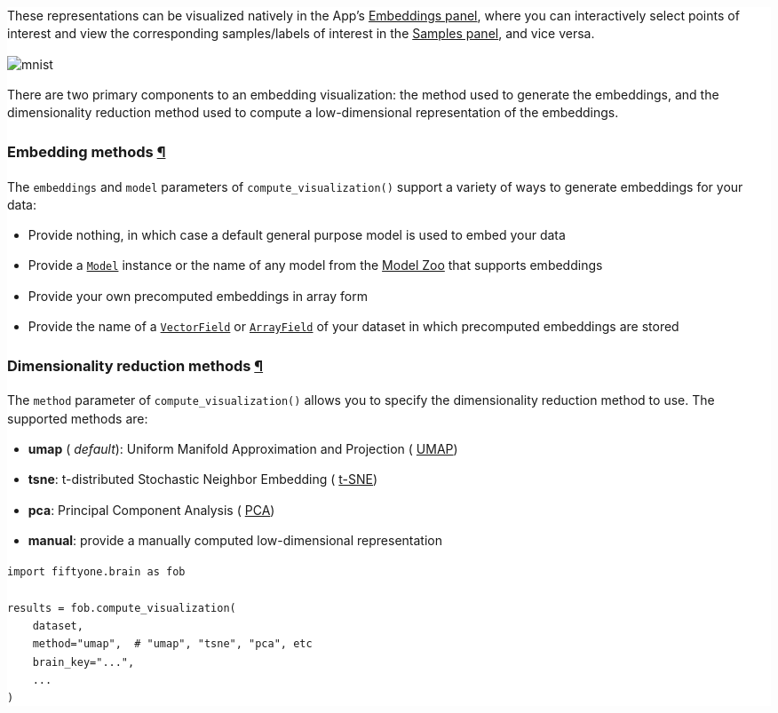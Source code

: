 These representations can be visualized natively in the App’s
[Embeddings panel](user_guide/app.html#app-embeddings-panel), where you can interactively
select points of interest and view the corresponding samples/labels of interest
in the [Samples panel](user_guide/app.html#app-samples-panel), and vice versa.

![mnist](_images/brain-mnist.png)

There are two primary components to an embedding visualization: the method used
to generate the embeddings, and the dimensionality reduction method used to
compute a low-dimensional representation of the embeddings.

### Embedding methods [¶](\#embedding-methods "Permalink to this headline")

The `embeddings` and `model` parameters of
`compute_visualization()`
support a variety of ways to generate embeddings for your data:

- Provide nothing, in which case a default general purpose model is used to
embed your data

- Provide a [`Model`](api/fiftyone.core.models.html#fiftyone.core.models.Model "fiftyone.core.models.Model") instance or the name of any model from the
[Model Zoo](model_zoo/index.html#model-zoo) that supports embeddings

- Provide your own precomputed embeddings in array form

- Provide the name of a [`VectorField`](api/fiftyone.core.fields.html#fiftyone.core.fields.VectorField "fiftyone.core.fields.VectorField") or [`ArrayField`](api/fiftyone.core.fields.html#fiftyone.core.fields.ArrayField "fiftyone.core.fields.ArrayField") of your dataset in
which precomputed embeddings are stored


### Dimensionality reduction methods [¶](\#dimensionality-reduction-methods "Permalink to this headline")

The `method` parameter of
`compute_visualization()` allows
you to specify the dimensionality reduction method to use. The supported
methods are:

- **umap** ( _default_): Uniform Manifold Approximation and Projection
( [UMAP](https://github.com/lmcinnes/umap))

- **tsne**: t-distributed Stochastic Neighbor Embedding
( [t-SNE](https://lvdmaaten.github.io/tsne))

- **pca**: Principal Component Analysis
( [PCA](https://scikit-learn.org/stable/modules/generated/sklearn.decomposition.PCA.html))

- **manual**: provide a manually computed low-dimensional representation


```
import fiftyone.brain as fob

results = fob.compute_visualization(
    dataset,
    method="umap",  # "umap", "tsne", "pca", etc
    brain_key="...",
    ...
)

```

